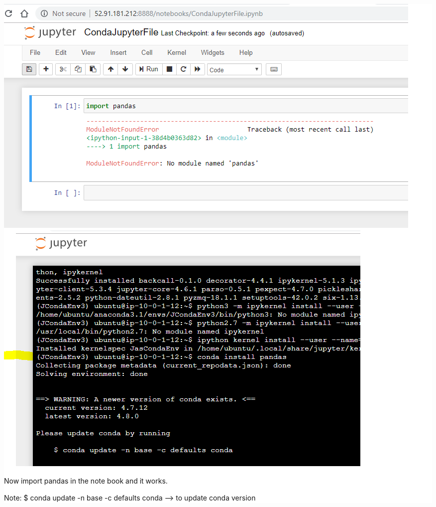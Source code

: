 ![image.jpg](https://github.com/Jasmy118/AWS_Tutorials/blob/master/6.%20Jupyter%20Installation%20and%20Creating%20New%20Environment/Images/9zzh.png)
![image.jpg](https://github.com/Jasmy118/AWS_Tutorials/blob/master/6.%20Jupyter%20Installation%20and%20Creating%20New%20Environment/Images/9zzi.png)

Now import pandas in the note book and it works.

Note: $ conda update  -n base -c defaults conda --> to update conda version

